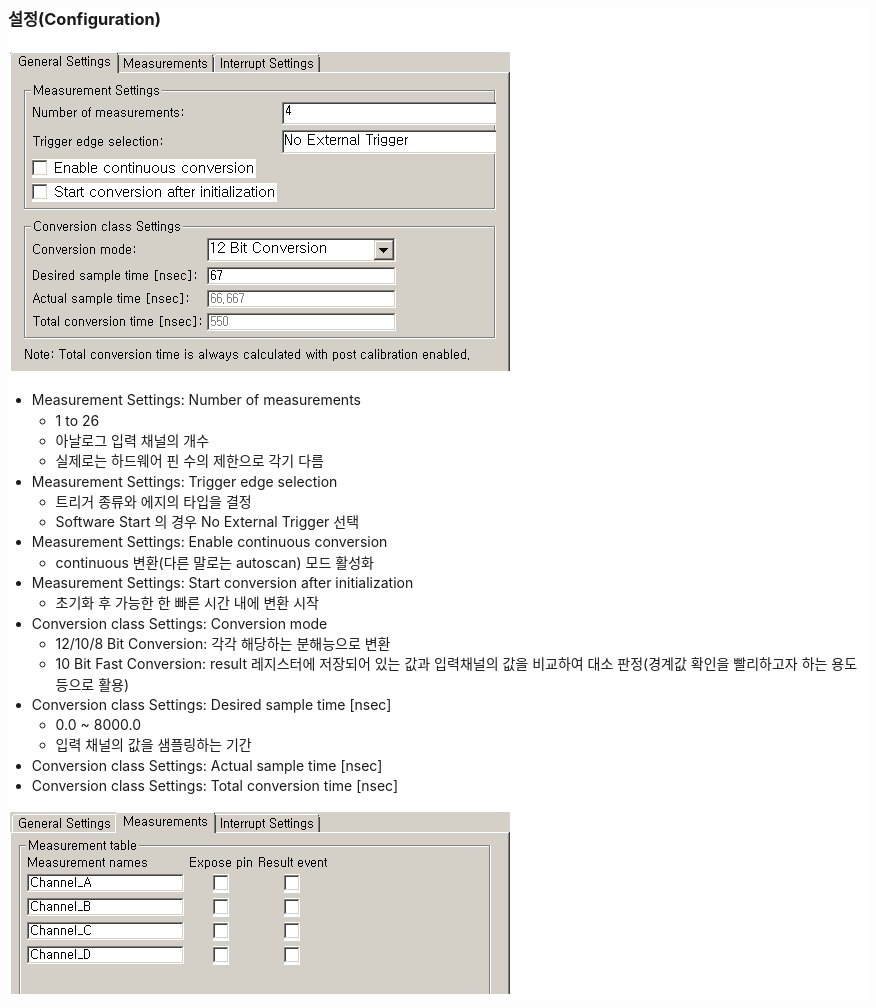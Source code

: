 ### 설정(Configuration)
![AdcBasic_GeneralSettings](./images/AdcBasic_GeneralSettings.png)

* Measurement Settings: Number of measurements
    * 1 to 26
    * 아날로그 입력 채널의 개수
    * 실제로는 하드웨어 핀 수의 제한으로 각기 다름
* Measurement Settings: Trigger edge selection
    * 트리거 종류와 에지의 타입을 결정
    * Software Start 의 경우 No External Trigger 선택
* Measurement Settings: Enable continuous conversion
    * continuous 변환(다른 말로는 autoscan) 모드 활성화
* Measurement Settings: Start conversion after initialization
    * 초기화 후 가능한 한 빠른 시간 내에 변환 시작
* Conversion class Settings: Conversion mode
    * 12/10/8 Bit Conversion: 각각 해당하는 분해능으로 변환
    * 10 Bit Fast Conversion: result 레지스터에 저장되어 있는 값과 입력채널의 값을 비교하여 대소 판정(경계값 확인을 빨리하고자 하는 용도 등으로 활용)
* Conversion class Settings: Desired sample time [nsec]
    * 0.0 ~ 8000.0
    * 입력 채널의 값을 샘플링하는 기간
* Conversion class Settings: Actual sample time [nsec]
* Conversion class Settings: Total conversion time [nsec]

![AdcBasic_Measurements](./images/AdcBasic_Measurements.png)
